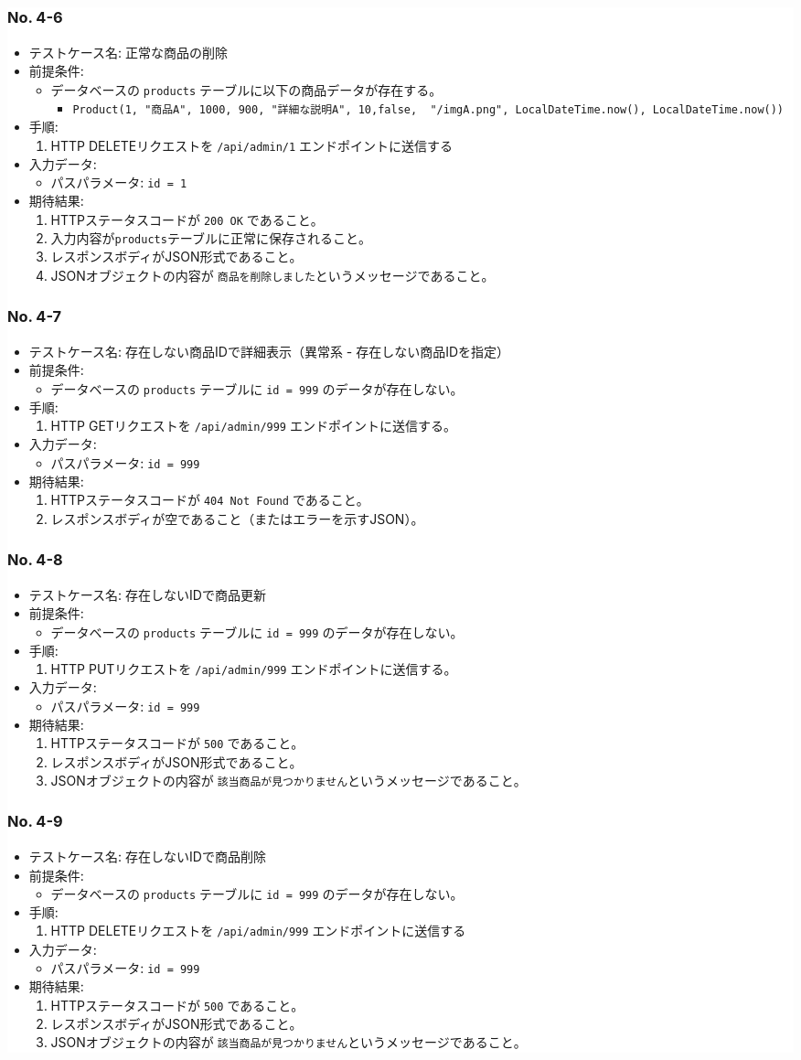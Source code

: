 
### No. 4-6 

- テストケース名: 正常な商品の削除
- 前提条件: 
  - データベースの `products` テーブルに以下の商品データが存在する。
    - `Product(1, "商品A", 1000, 900, "詳細な説明A", 10,false,  "/imgA.png", LocalDateTime.now(), LocalDateTime.now())`
- 手順: 
  1. HTTP DELETEリクエストを `/api/admin/1` エンドポイントに送信する
- 入力データ: 
  - パスパラメータ: `id = 1`
- 期待結果:
  1. HTTPステータスコードが `200 OK` であること。
  2. 入力内容が`products`テーブルに正常に保存されること。
  3. レスポンスボディがJSON形式であること。
  4. JSONオブジェクトの内容が `商品を削除しました`というメッセージであること。

### No. 4-7

- テストケース名: 存在しない商品IDで詳細表示（異常系 - 存在しない商品IDを指定）
- 前提条件:
  - データベースの `products` テーブルに `id = 999` のデータが存在しない。
- 手順:
  1. HTTP GETリクエストを `/api/admin/999` エンドポイントに送信する。
- 入力データ:
  - パスパラメータ: `id = 999`
- 期待結果:
  1. HTTPステータスコードが `404 Not Found` であること。
  2. レスポンスボディが空であること（またはエラーを示すJSON）。

### No. 4-8 

- テストケース名: 存在しないIDで商品更新
- 前提条件: 
  - データベースの `products` テーブルに `id = 999` のデータが存在しない。
- 手順: 
  1. HTTP PUTリクエストを `/api/admin/999` エンドポイントに送信する。
- 入力データ: 
  - パスパラメータ: `id = 999`
- 期待結果:
  1. HTTPステータスコードが `500` であること。
  2. レスポンスボディがJSON形式であること。
  3. JSONオブジェクトの内容が `該当商品が見つかりません`というメッセージであること。

### No. 4-9 

- テストケース名: 存在しないIDで商品削除
- 前提条件: 
  - データベースの `products` テーブルに `id = 999` のデータが存在しない。
- 手順: 
  1. HTTP DELETEリクエストを `/api/admin/999` エンドポイントに送信する
- 入力データ: 
  - パスパラメータ: `id = 999`
- 期待結果:
  1. HTTPステータスコードが `500` であること。
  2. レスポンスボディがJSON形式であること。
  3. JSONオブジェクトの内容が `該当商品が見つかりません`というメッセージであること。
